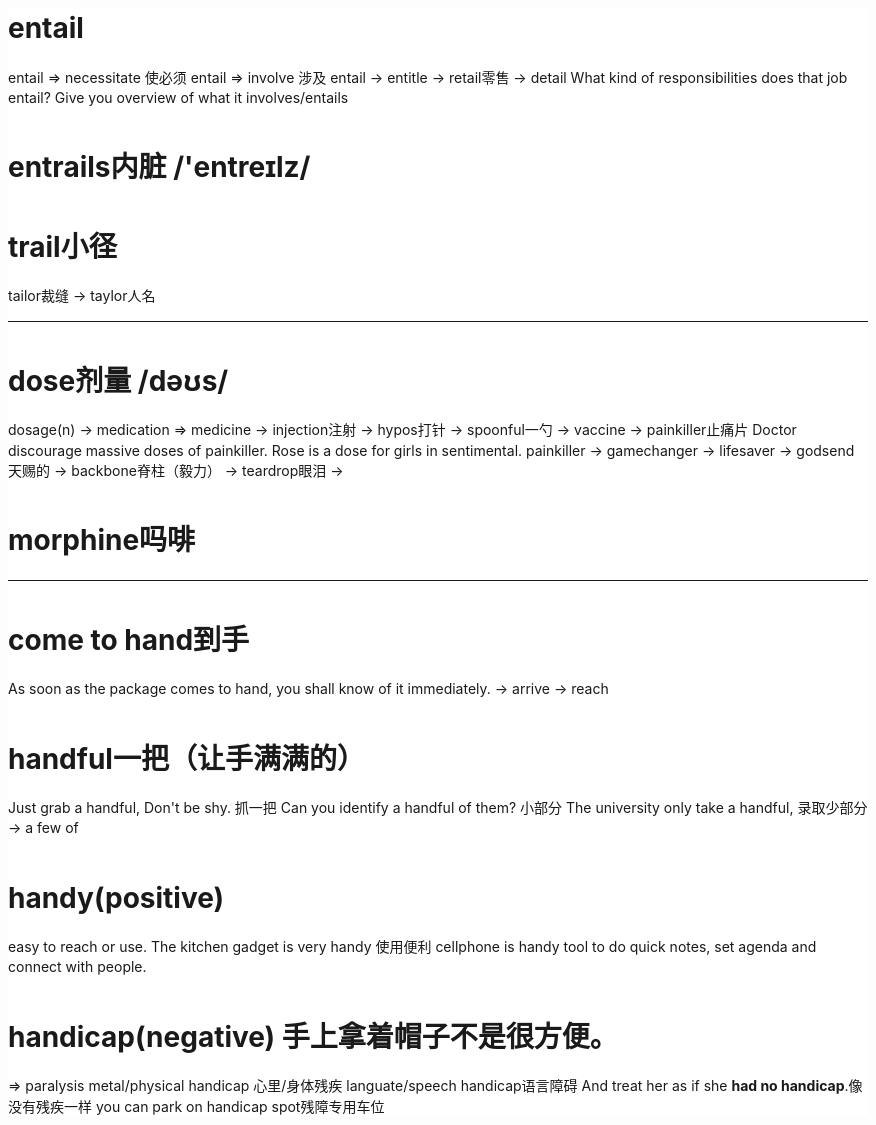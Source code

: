 # entail
entail => necessitate 使必须
entail => involve 涉及
entail -> entitle -> retail零售 -> detail 
What kind of responsibilities does that job entail?
Give you overview of what it involves/entails

# entrails内脏 /'entreɪlz/

# trail小径
tailor裁缝 -> taylor人名


---
# dose剂量  /dəʊs/
dosage(n) -> medication => medicine -> injection注射 -> hypos打针 -> spoonful一勺 -> vaccine -> painkiller止痛片
Doctor discourage massive doses of painkiller.
Rose is a dose for girls in sentimental.
painkiller -> gamechanger -> lifesaver -> godsend天赐的 -> backbone脊柱（毅力） -> teardrop眼泪 ->

# morphine吗啡

---
# come to hand到手
As soon as the package comes to hand, you shall know of it immediately. -> arrive -> reach

# handful一把（让手满满的）
Just grab a handful, Don't be shy. 抓一把
Can you identify a handful of them? 小部分
The university only take a handful, 录取少部分 -> a few of 

# handy(positive)
easy to reach or use.
The kitchen gadget is very handy 使用便利
cellphone is handy tool to do quick notes, set agenda and connect with people.

# handicap(negative) 手上拿着帽子不是很方便。
=> paralysis
metal/physical handicap 心里/身体残疾
languate/speech handicap语言障碍
And treat her as if she **had no handicap**.像没有残疾一样
you can park on handicap spot残障专用车位
